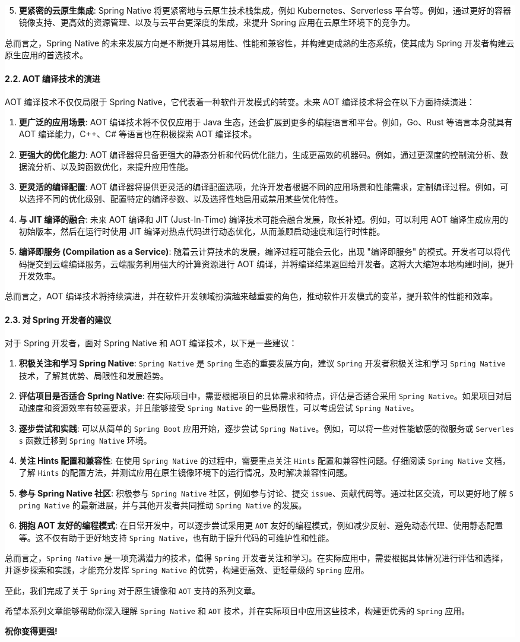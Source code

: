 5.  **更紧密的云原生集成**: Spring Native 将更紧密地与云原生技术栈集成，例如 Kubernetes、Serverless 平台等。例如，通过更好的容器镜像支持、更高效的资源管理、以及与云平台更深度的集成，来提升 Spring 应用在云原生环境下的竞争力。

总而言之，Spring Native 的未来发展方向是不断提升其易用性、性能和兼容性，并构建更成熟的生态系统，使其成为 Spring 开发者构建云原生应用的首选技术。

#### 2.2. AOT 编译技术的演进

AOT 编译技术不仅仅局限于 Spring Native，它代表着一种软件开发模式的转变。未来 AOT 编译技术将会在以下方面持续演进：

1.  **更广泛的应用场景**:  AOT 编译技术将不仅仅应用于 Java 生态，还会扩展到更多的编程语言和平台。例如，Go、Rust 等语言本身就具有 AOT 编译能力，C++、C# 等语言也在积极探索 AOT 编译技术。

2.  **更强大的优化能力**:  AOT 编译器将具备更强大的静态分析和代码优化能力，生成更高效的机器码。例如，通过更深度的控制流分析、数据流分析、以及跨函数优化，来提升应用性能。

3.  **更灵活的编译配置**:  AOT 编译器将提供更灵活的编译配置选项，允许开发者根据不同的应用场景和性能需求，定制编译过程。例如，可以选择不同的优化级别、配置特定的编译参数、以及选择性地启用或禁用某些优化特性。

4.  **与 JIT 编译的融合**:  未来 AOT 编译和 JIT (Just-In-Time) 编译技术可能会融合发展，取长补短。例如，可以利用 AOT 编译生成应用的初始版本，然后在运行时使用 JIT 编译对热点代码进行动态优化，从而兼顾启动速度和运行时性能。

5.  **编译即服务 (Compilation as a Service)**:  随着云计算技术的发展，编译过程可能会云化，出现 "编译即服务" 的模式。开发者可以将代码提交到云端编译服务，云端服务利用强大的计算资源进行 AOT 编译，并将编译结果返回给开发者。这将大大缩短本地构建时间，提升开发效率。

总而言之，AOT 编译技术将持续演进，并在软件开发领域扮演越来越重要的角色，推动软件开发模式的变革，提升软件的性能和效率。

#### 2.3. 对 Spring 开发者的建议

对于 Spring 开发者，面对 Spring Native 和 AOT 编译技术，以下是一些建议：

1.  **积极关注和学习 Spring Native**:  `Spring Native` 是 `Spring` 生态的重要发展方向，建议 `Spring` 开发者积极关注和学习 `Spring Native` 技术，了解其优势、局限性和发展趋势。

2.  **评估项目是否适合 Spring Native**:  在实际项目中，需要根据项目的具体需求和特点，评估是否适合采用 `Spring Native`。如果项目对启动速度和资源效率有较高要求，并且能够接受 `Spring Native` 的一些局限性，可以考虑尝试 `Spring Native`。

3.  **逐步尝试和实践**:  可以从简单的 `Spring Boot` 应用开始，逐步尝试 `Spring Native`。例如，可以将一些对性能敏感的微服务或 `Serverless` 函数迁移到 `Spring Native` 环境。

4.  **关注 Hints 配置和兼容性**:  在使用 `Spring Native` 的过程中，需要重点关注 `Hints` 配置和兼容性问题。仔细阅读 `Spring Native` 文档，了解 `Hints` 的配置方法，并测试应用在原生镜像环境下的运行情况，及时解决兼容性问题。

5.  **参与 Spring Native 社区**:  积极参与 `Spring Native` 社区，例如参与讨论、提交 `issue`、贡献代码等。通过社区交流，可以更好地了解 `Spring Native` 的最新进展，并与其他开发者共同推动 `Spring Native` 的发展。

6.  **拥抱 AOT 友好的编程模式**:  在日常开发中，可以逐步尝试采用更 `AOT` 友好的编程模式，例如减少反射、避免动态代理、使用静态配置等。这不仅有助于更好地支持 `Spring Native`，也有助于提升代码的可维护性和性能。

总而言之，`Spring Native` 是一项充满潜力的技术，值得 `Spring` 开发者关注和学习。在实际应用中，需要根据具体情况进行评估和选择，并逐步探索和实践，才能充分发挥 `Spring Native` 的优势，构建更高效、更轻量级的 `Spring` 应用。

至此，我们完成了关于 `Spring` 对于原生镜像和 `AOT` 支持的系列文章。

希望本系列文章能够帮助你深入理解 `Spring Native` 和 `AOT` 技术，并在实际项目中应用这些技术，构建更优秀的 `Spring` 应用。

**祝你变得更强!**
